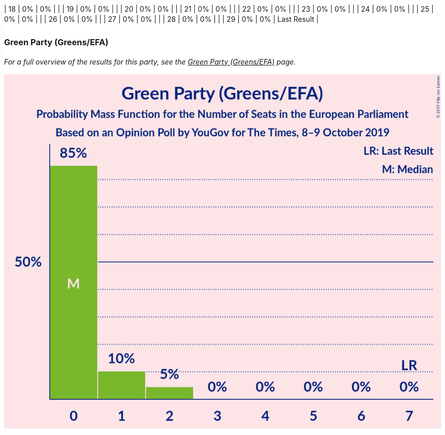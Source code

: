 | 18 | 0% | 0% |  |
| 19 | 0% | 0% |  |
| 20 | 0% | 0% |  |
| 21 | 0% | 0% |  |
| 22 | 0% | 0% |  |
| 23 | 0% | 0% |  |
| 24 | 0% | 0% |  |
| 25 | 0% | 0% |  |
| 26 | 0% | 0% |  |
| 27 | 0% | 0% |  |
| 28 | 0% | 0% |  |
| 29 | 0% | 0% | Last Result |

### Green Party (Greens/EFA)

*For a full overview of the results for this party, see the [Green Party (Greens/EFA)](party-greenpartygreensefa.html) page.*

![Graph with seats probability mass function not yet produced](2019-10-09-YouGov-seats-pmf-greenpartygreensefa.png "Seats Probability Mass Function")
